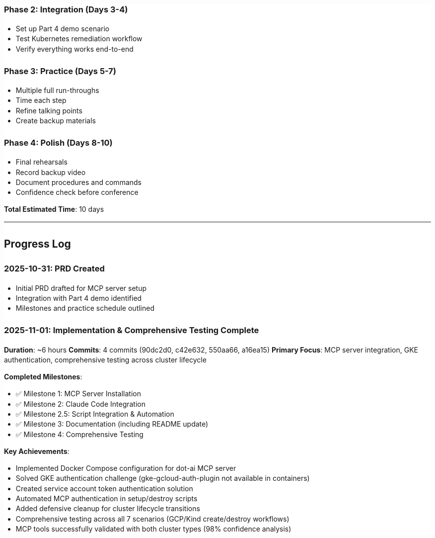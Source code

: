 ### Phase 2: Integration (Days 3-4)
- Set up Part 4 demo scenario
- Test Kubernetes remediation workflow
- Verify everything works end-to-end

### Phase 3: Practice (Days 5-7)
- Multiple full run-throughs
- Time each step
- Refine talking points
- Create backup materials

### Phase 4: Polish (Days 8-10)
- Final rehearsals
- Record backup video
- Document procedures and commands
- Confidence check before conference

**Total Estimated Time**: 10 days

---

## Progress Log

### 2025-10-31: PRD Created
- Initial PRD drafted for MCP server setup
- Integration with Part 4 demo identified
- Milestones and practice schedule outlined

### 2025-11-01: Implementation & Comprehensive Testing Complete
**Duration**: ~6 hours
**Commits**: 4 commits (90dc2d0, c42e632, 550aa66, a16ea15)
**Primary Focus**: MCP server integration, GKE authentication, comprehensive testing across cluster lifecycle

**Completed Milestones**:
- ✅ Milestone 1: MCP Server Installation
- ✅ Milestone 2: Claude Code Integration
- ✅ Milestone 2.5: Script Integration & Automation
- ✅ Milestone 3: Documentation (including README update)
- ✅ Milestone 4: Comprehensive Testing

**Key Achievements**:
- Implemented Docker Compose configuration for dot-ai MCP server
- Solved GKE authentication challenge (gke-gcloud-auth-plugin not available in containers)
- Created service account token authentication solution
- Automated MCP authentication in setup/destroy scripts
- Added defensive cleanup for cluster lifecycle transitions
- Comprehensive testing across all 7 scenarios (GCP/Kind create/destroy workflows)
- MCP tools successfully validated with both cluster types (98% confidence analysis)
